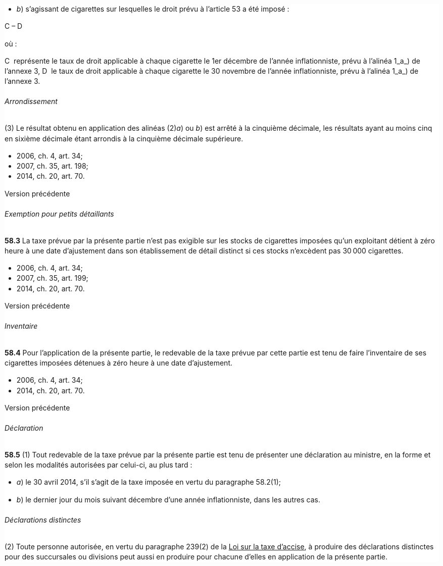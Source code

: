   * _b_) s’agissant de cigarettes sur lesquelles le droit prévu à l’article 53 a été imposé :

C – D

où :

C 
    représente le taux de droit applicable à chaque cigarette le 1er décembre de l’année inflationniste, prévu à l’alinéa 1_a_) de l’annexe 3,
D 
    le taux de droit applicable à chaque cigarette le 30 novembre de l’année inflationniste, prévu à l’alinéa 1_a_) de l’annexe 3.

###### Arrondissement

(3) Le résultat obtenu en application des alinéas (2)_a_) ou _b_) est arrêté à la cinquième décimale, les résultats ayant au moins cinq en sixième décimale étant arrondis à la cinquième décimale supérieure.

  * 2006, ch. 4, art. 34;
  * 2007, ch. 35, art. 198;
  * 2014, ch. 20, art. 70.

Version précédente

###### Exemption pour petits détaillants

**58.3** La taxe prévue par la présente partie n’est pas exigible sur les stocks de cigarettes imposées qu’un exploitant détient à zéro heure à une date d’ajustement dans son établissement de détail distinct si ces stocks n’excèdent pas 30 000 cigarettes.

  * 2006, ch. 4, art. 34;
  * 2007, ch. 35, art. 199;
  * 2014, ch. 20, art. 70.

Version précédente

###### Inventaire

**58.4** Pour l’application de la présente partie, le redevable de la taxe prévue par cette partie est tenu de faire l’inventaire de ses cigarettes imposées détenues à zéro heure à une date d’ajustement.

  * 2006, ch. 4, art. 34;
  * 2014, ch. 20, art. 70.

Version précédente

###### Déclaration

**58.5** (1) Tout redevable de la taxe prévue par la présente partie est tenu de présenter une déclaration au ministre, en la forme et selon les modalités autorisées par celui-ci, au plus tard :

  * _a_) le 30 avril 2014, s’il s’agit de la taxe imposée en vertu du paragraphe 58.2(1);

  * _b_) le dernier jour du mois suivant décembre d’une année inflationniste, dans les autres cas.

###### Déclarations distinctes

(2) Toute personne autorisée, en vertu du paragraphe 239(2) de la [Loi sur la taxe d’accise](/canada/fra/lois/E/E-15.md), à produire des déclarations distinctes pour des succursales ou divisions peut aussi en produire pour chacune d’elles en application de la présente partie.
